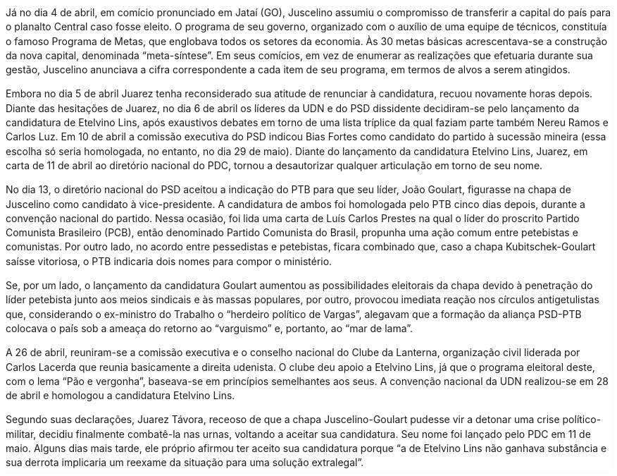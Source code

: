 Já no dia 4 de abril, em comício pronunciado em Jataí (GO), Juscelino
assumiu o compromisso de transferir a capital do país para o planalto
Central caso fosse eleito. O programa de seu governo, organizado com o
auxílio de uma equipe de técnicos, constituía o famoso Programa de
Metas, que englobava todos os setores da economia. Às 30 metas básicas
acrescentava-se a construção da nova capital, denominada “meta-síntese”.
Em seus comícios, em vez de enumerar as realizações que efetuaria
durante sua gestão, Juscelino anunciava a cifra correspondente a cada
item de seu programa, em termos de alvos a serem atingidos.

Embora no dia 5 de abril Juarez tenha reconsiderado sua atitude de
renunciar à candidatura, recuou novamente horas depois. Diante das
hesitações de Juarez, no dia 6 de abril os líderes da UDN e do PSD
dissidente decidiram-se pelo lançamento da candidatura de Etelvino Lins,
após exaustivos debates em torno de uma lista tríplice da qual faziam
parte também Nereu Ramos e Carlos Luz. Em 10 de abril a comissão
executiva do PSD indicou Bias Fortes como candidato do partido à
sucessão mineira (essa escolha só seria homologada, no entanto, no dia
29 de maio). Diante do lançamento da candidatura Etelvino Lins, Juarez,
em carta de 11 de abril ao diretório nacional do PDC, tornou a
desautorizar qualquer articulação em torno de seu nome.

No dia 13, o diretório nacional do PSD aceitou a indicação do PTB para
que seu líder, João Goulart, figurasse na chapa de Juscelino como
candidato à vice-presidente. A candidatura de ambos foi homologada pelo
PTB cinco dias depois, durante a convenção nacional do partido. Nessa
ocasião, foi lida uma carta de Luís Carlos Prestes na qual o líder do
proscrito Partido Comunista Brasileiro (PCB), então denominado Partido
Comunista do Brasil, propunha uma ação comum entre petebistas e
comunistas. Por outro lado, no acordo entre pessedistas e petebistas,
ficara combinado que, caso a chapa Kubitschek-Goulart saísse vitoriosa,
o PTB indicaria dois nomes para compor o ministério.

Se, por um lado, o lançamento da candidatura Goulart aumentou as
possibilidades eleitorais da chapa devido à penetração do líder
petebista junto aos meios sindicais e às massas populares, por outro,
provocou imediata reação nos círculos antigetulistas que, considerando o
ex-ministro do Trabalho o “herdeiro político de Vargas”, alegavam que a
formação da aliança PSD-PTB colocava o país sob a ameaça do retorno ao
“varguismo” e, portanto, ao “mar de lama”.

A 26 de abril, reuniram-se a comissão executiva e o conselho nacional do
Clube da Lanterna, organização civil liderada por Carlos Lacerda que
reunia basicamente a direita udenista. O clube deu apoio a Etelvino
Lins, já que o programa eleitoral deste, com o lema “Pão e vergonha”,
baseava-se em princípios semelhantes aos seus. A convenção nacional da
UDN realizou-se em 28 de abril e homologou a candidatura Etelvino Lins.

Segundo suas declarações, Juarez Távora, receoso de que a chapa
Juscelino-Goulart pudesse vir a detonar uma crise político-militar,
decidiu finalmente combatê-la nas urnas, voltando a aceitar sua
candidatura. Seu nome foi lançado pelo PDC em 11 de maio. Alguns dias
mais tarde, ele próprio afirmou ter aceito sua candidatura porque “a de
Etelvino Lins não ganhava substância e sua derrota implicaria um reexame
da situação para uma solução extralegal”.
